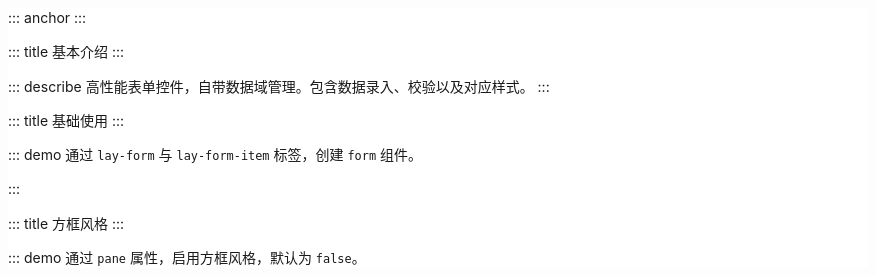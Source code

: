 ::: anchor
:::

::: title 基本介绍
:::

::: describe 高性能表单控件，自带数据域管理。包含数据录入、校验以及对应样式。
:::

::: title 基础使用
:::

::: demo 通过 `lay-form` 与 `lay-form-item` 标签，创建 `form` 组件。

<template>
  <lay-form :model="model">
    <lay-form-item label="账户" prop="username" tips="账户是您的登录凭据，可以在注册电子邮件中找到">
      <lay-input v-model="model.username"></lay-input>
    </lay-form-item>
    <lay-form-item label="密码" prop="password" tips="密码应当包含字母、数字和特殊符号中的任意两种">
      <lay-input v-model="model.password" type="password"></lay-input>
    </lay-form-item>
    <lay-form-item label="描述" prop="desc">
      <lay-textarea placeholder="请输入描述" v-model="model.describe"></lay-textarea>
    </lay-form-item>
    <lay-form-item style="text-align: center;">
      <lay-button type="primary" @click="submit">提交</lay-button>
      <lay-button type="default" @click="">重置</lay-button>
    </lay-form-item>
  </lay-form>
</template>

<script setup>
import { ref, reactive } from 'vue'
import { layer } from '@layui/layer-vue'

const model = reactive({})

const submit = () => {
  layer.msg(`${JSON.stringify(model)}`, { time: 2000 });
};
</script>

:::

::: title 方框风格
:::

::: demo 通过 `pane` 属性，启用方框风格，默认为 `false`。

<template>
  <lay-form :model="model1" :pane="pane1" :size="size1">
    <lay-form-item label="开关" prop="switch" mode="inline">
      <lay-switch v-model="pane1"></lay-switch>
    </lay-form-item>
  	<lay-form-item label="单选">
      <lay-radio-button v-model="size1" name="action" value="lg" label="极大"></lay-radio-button>
      <lay-radio-button v-model="size1" name="action" value="md" label="默认"></lay-radio-button>
	  <lay-radio-button v-model="size1" name="action" value="sm" label="微小"></lay-radio-button>
	  <lay-radio-button v-model="size1" name="action" value="xs" label="极小"></lay-radio-button>
    </lay-form-item>
    <lay-form-item label="账户" prop="username">
      <lay-input v-model="model1.username"></lay-input>
    </lay-form-item>
    <lay-form-item label="密码" prop="password">
      <lay-input v-model="model1.password" type="password"></lay-input>
    </lay-form-item>
    <lay-form-item label="头像" prop="avatar" mode="inline">
      <lay-icon-picker v-model="model1.avatar" allow-clear></lay-icon-picker>